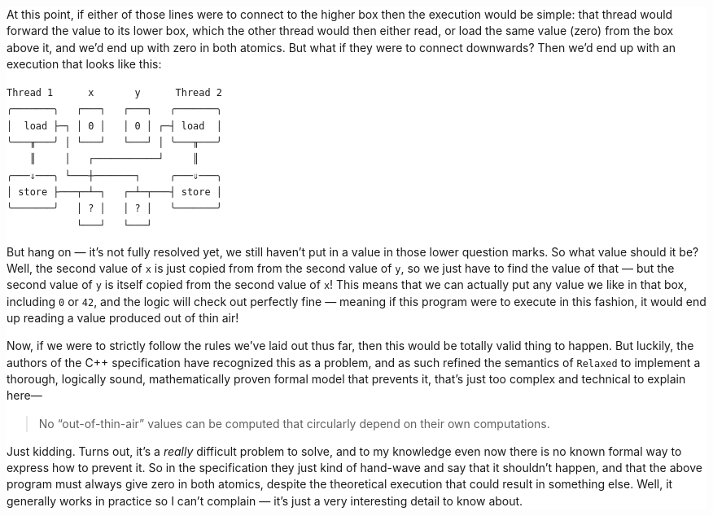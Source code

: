 At this point, if either of those lines were to connect to the higher box then
the execution would be simple: that thread would forward the value to its lower
box, which the other thread would then either read, or load the same value
(zero) from the box above it, and we’d end up with zero in both atomics. But
what if they were to connect downwards? Then we’d end up with an execution that
looks like this:

```text
Thread 1      x       y      Thread 2
╭───────╮   ┌───┐   ┌───┐   ╭───────╮
│  load ├─┐ │ 0 │   │ 0 │ ┌─┤ load  │
╰───╥───╯ │ └───┘   └───┘ │ ╰───╥───╯
    ║     │   ┌───────────┘     ║
╭───⇓───╮ └───┼───────┐     ╭───⇓───╮
│ store ├───┬─┴─┐   ┌─┴─┬───┤ store │
╰───────╯   │ ? │   │ ? │   ╰───────╯
            └───┘   └───┘
```

But hang on — it’s not fully resolved yet, we still haven’t put in a value in
those lower question marks. So what value should it be? Well, the second value
of `x` is just copied from from the second value of `y`, so we just have to find
the value of that — but the second value of `y` is itself copied from the second
value of `x`! This means that we can actually put any value we like in that box,
including `0` or `42`, and the logic will check out perfectly fine — meaning if
this program were to execute in this fashion, it would end up reading a value
produced out of thin air!

Now, if we were to strictly follow the rules we’ve laid out thus far, then this
would be totally valid thing to happen. But luckily, the authors of the C++
specification have recognized this as a problem, and as such refined the
semantics of `Relaxed` to implement a thorough, logically sound, mathematically
proven formal model that prevents it, that’s just too complex and technical to
explain here—

> No “out-of-thin-air” values can be computed that circularly depend on their
> own computations.

Just kidding. Turns out, it’s a *really* difficult problem to solve, and to my
knowledge even now there is no known formal way to express how to prevent it. So
in the specification they just kind of hand-wave and say that it shouldn’t
happen, and that the above program must always give zero in both atomics,
despite the theoretical execution that could result in something else. Well, it
generally works in practice so I can’t complain — it’s just a very interesting
detail to know about.
